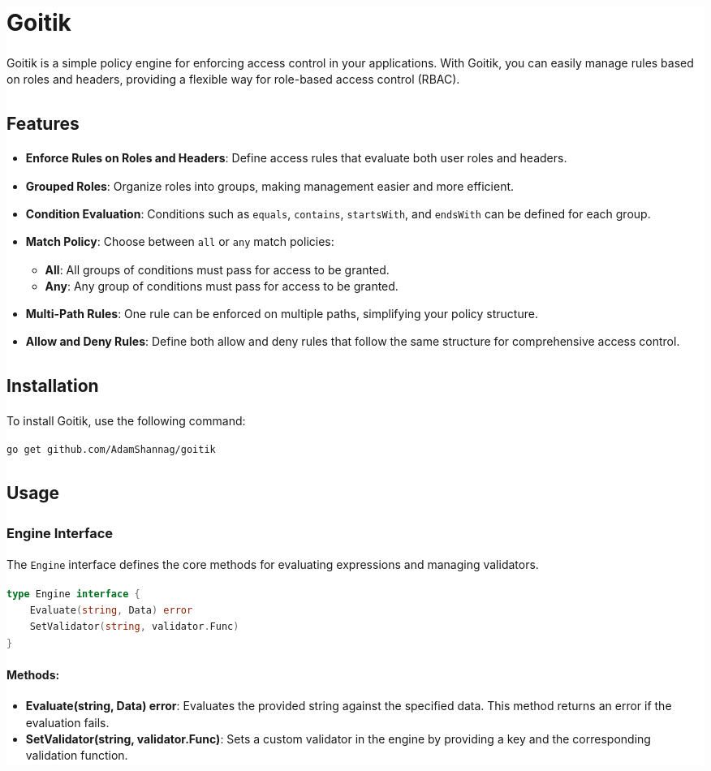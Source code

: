 # Goitik

Goitik is a simple policy engine for enforcing access control in your applications. With Goitik,
you can easily manage rules based on roles and headers, providing a flexible way for role-based access control (RBAC).

## Features

- **Enforce Rules on Roles and Headers**: Define access rules that evaluate both user roles and headers.

- **Grouped Roles**: Organize roles into groups, making management easier and more efficient.

- **Condition Evaluation**: Conditions such as `equals`, `contains`, `startsWith`, and `endsWith` can be defined for each group.

- **Match Policy**: Choose between `all` or `any` match policies:
    - **All**: All groups of conditions must pass for access to be granted.
    - **Any**: Any group of conditions must pass for access to be granted.

- **Multi-Path Rules**: One rule can be enforced on multiple paths, simplifying your policy structure.

- **Allow and Deny Rules**: Define both allow and deny rules that follow the same structure for comprehensive access control.

## Installation

To install Goitik, use the following command:

```bash
go get github.com/AdamShannag/goitik
```

## Usage

### Engine Interface

The `Engine` interface defines the core methods for evaluating expressions and managing validators.

```go
type Engine interface {
    Evaluate(string, Data) error
    SetValidator(string, validator.Func)
}
```

#### Methods:
- **Evaluate(string, Data) error**: Evaluates the provided string against the specified data. This method returns an error if the evaluation fails.
- **SetValidator(string, validator.Func)**: Sets a custom validator in the engine by providing a key and the corresponding validation function.

